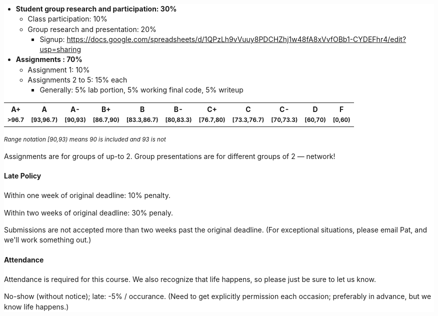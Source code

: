  - **Student group research and participation: 30%**
    - Class participation: 10%
    - Group research and presentation: 20%
        - Signup: https://docs.google.com/spreadsheets/d/1QPzLh9vVuuy8PDCHZhj1w48fA8xVvfOBb1-CYDEFhr4/edit?usp=sharing
 - **Assignments : 70%**
    - Assignment 1: 10%
    - Assignments 2 to 5: 15% each
        - Generally: 5% lab portion, 5% working final code, 5% writeup

<div class="table-responsive">
<table class="table grade-table">
  <tr>
    <th>A+<br /><small>&gt;96.7</small></th>
    <th>A<br /><small>[93,96.7)</small></th>
    <th>A-<br /><small>[90,93)</small></th>
    <th>B+<br /><small>[86.7,90)</small></th>
    <th>B<br /><small>[83.3,86.7)</small></th>
    <th>B-<br /><small>[80,83.3)</small></th>
    <th>C+<br /><small>[76.7,80)</small></th>
    <th>C<br /><small>[73.3,76.7)</small></th>
    <th>C-<br /><small>[70,73.3)</small></th>
    <th>D<br /><small>[60,70)</small></th>
    <th>F<br /><small>[0,60)</small></th>
  </tr>
</table>
</div>
<small><em>Range notation [90,93) means 90 is included and 93 is not</em></small>

Assignments are for groups of up-to 2.
Group presentations are for different groups of 2 — network!

#### Late Policy

Within one week of original deadline: 10% penalty.

Within two weeks of original deadline: 30% penaly.

Submissions are not accepted more than two weeks past the original deadline.
(For exceptional situations, please email Pat, and we'll work something out.)

#### Attendance

Attendance is required for this course. We also recognize that life happens, so please
just be sure to let us know.

No-show (without notice); late: -5% / occurance. (Need to get explicitly permission
each occasion; preferably in advance, but we know life happens.)


[heterocl-home]: https://heterocl.csl.cornell.edu/
[heterocl-pdf]: https://www.csl.cornell.edu/~zhiruz/pdfs/heterocl-fpga2019.pdf
[heterocl-pptx]: wes237b-su22-StudentPresentation-HeteroCL.pptx
[simdcam-home]: https://personalpages.manchester.ac.uk/staff/p.dudek/scamp/default.htm
[simdcam-pptx]: wes237b-su22-StudentPresentation-SIMDCamera.pptx
[dl-slides]: https://docs.google.com/presentation/d/1EGagmnl2ZUucVQv7ix5sOLIqqJGB1Z7ewlfndpF4oMk/edit#slide=id.p
[dl-pdf]: wes237b-su22-StudentPresentation-DeepLearningAndInferenceOnEdge.pdf
